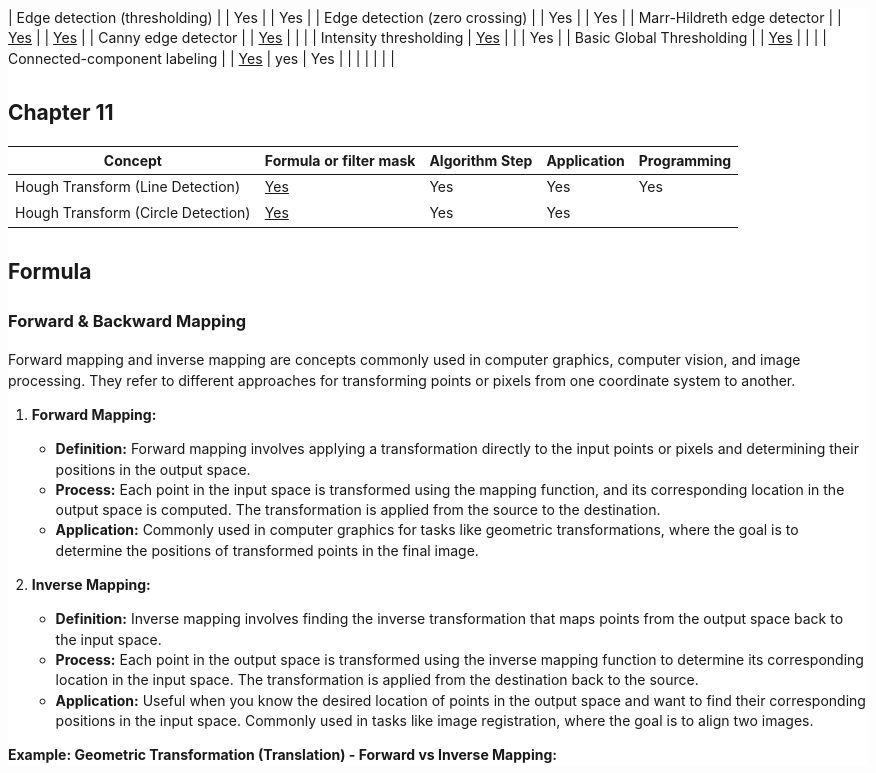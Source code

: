 | Edge detection (thresholding)  |                                                  | Yes                                               |             | Yes                                                   |
| Edge detection (zero crossing) |                                                  | Yes                                               |             | Yes                                                   |
| Marr-Hildreth edge detector    |                                                  | <a href="###Marr-Hildreth edge detector">Yes</a>  |             | <a href="###Marr-Hildreth edge detector-code">Yes</a> |
| Canny edge detector            |                                                  | <a href="###Canny edge detector">Yes</a>          |             |                                                       |
| Intensity   thresholding       | <a href="###Intensity   thresholding">Yes</a>    |                                                   |             | Yes                                                   |
| Basic Global Thresholding      |                                                  | <a href="###Basic Global Thresholding">Yes</a>    |             |                                                       |
| Connected-component labeling   |                                                  | <a href="###Connected-component labeling">Yes</a> | yes         | Yes                                                   |
|                                |                                                  |                                                   |             |                                                       |

## Chapter 11

| Concept                            | Formula or filter mask               | Algorithm Step | Application | Programming |
| ---------------------------------- | ------------------------------------ | -------------- | ----------- | ----------- |
| Hough Transform (Line Detection)   | <a href="###Hough Transform">Yes</a> | Yes            | Yes         | Yes         |
| Hough Transform (Circle Detection) | <a href="###Hough Transform">Yes</a> | Yes            | Yes         |             |



## Formula

### Forward & Backward Mapping

Forward mapping and inverse mapping are concepts commonly used in computer graphics, computer vision, and image processing. They refer to different approaches for transforming points or pixels from one coordinate system to another.

1. **Forward Mapping:**
   - **Definition:** Forward mapping involves applying a transformation directly to the input points or pixels and determining their positions in the output space.
   - **Process:** Each point in the input space is transformed using the mapping function, and its corresponding location in the output space is computed. The transformation is applied from the source to the destination.
   - **Application:** Commonly used in computer graphics for tasks like geometric transformations, where the goal is to determine the positions of transformed points in the final image.

2. **Inverse Mapping:**
   - **Definition:** Inverse mapping involves finding the inverse transformation that maps points from the output space back to the input space.
   - **Process:** Each point in the output space is transformed using the inverse mapping function to determine its corresponding location in the input space. The transformation is applied from the destination back to the source.
   - **Application:** Useful when you know the desired location of points in the output space and want to find their corresponding positions in the input space. Commonly used in tasks like image registration, where the goal is to align two images.

**Example: Geometric Transformation (Translation) - Forward vs Inverse Mapping:**
